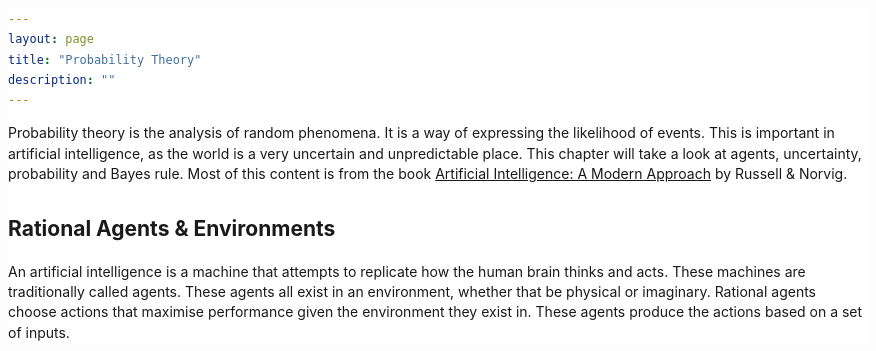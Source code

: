 ```yaml
---
layout: page
title: "Probability Theory"
description: ""
---
```


<script src="https://cdn.mathjax.org/mathjax/latest/MathJax.js?config=TeX-AMS-MML_HTMLorMML"></script>

<script type="text/javascript">
MathJax.Hub.Config({
  jax: ["input/TeX", "output/HTML-CSS"],
  tex2jax: {
    inlineMath: [ ['$','$'], ["\\(","\\)"] ],
    processEscapes: true
  },
  displayAlign: "left"
})
</script>

Probability theory is the analysis of random phenomena. It is a way of expressing the likelihood of events. This is important in artificial intelligence, as the world is a very uncertain and unpredictable place. This chapter will take a look at agents, uncertainty, probability and Bayes rule. Most of this content is from the book [Artificial Intelligence: A Modern Approach](http://aima.cs.berkeley.edu/) by Russell & Norvig.

## Rational Agents & Environments

An artificial intelligence is a machine that attempts to replicate how the human brain thinks and acts. These machines are traditionally called agents. These agents all exist in an environment, whether that be physical or imaginary. Rational agents choose actions that maximise performance given the environment they exist in. These agents produce the actions based on a set of inputs.
